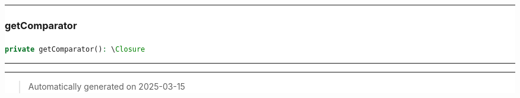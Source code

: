 



***

### getComparator



```php
private getComparator(): \Closure
```












***


***
> Automatically generated on 2025-03-15
